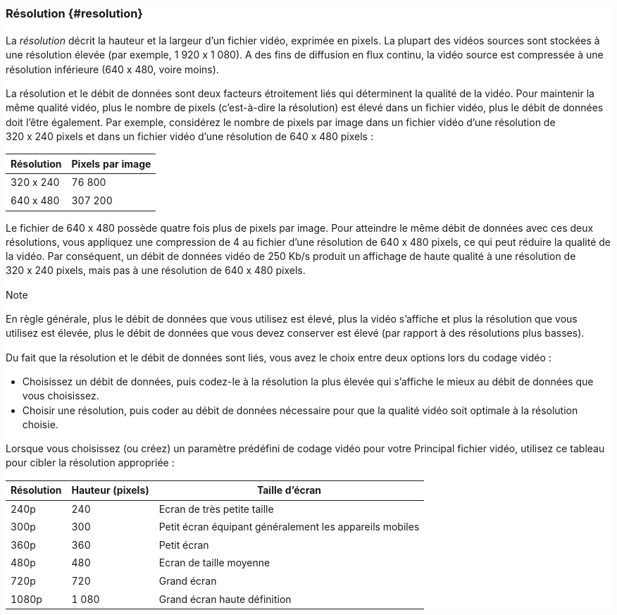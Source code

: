 ### Résolution {#resolution}

La *résolution* décrit la hauteur et la largeur d’un fichier vidéo, exprimée en pixels. La plupart des vidéos sources sont stockées à une résolution élevée (par exemple, 1 920 x 1 080). A des fins de diffusion en flux continu, la vidéo source est compressée à une résolution inférieure (640 x 480, voire moins).

La résolution et le débit de données sont deux facteurs étroitement liés qui déterminent la qualité de la vidéo. Pour maintenir la même qualité vidéo, plus le nombre de pixels (c’est-à-dire la résolution) est élevé dans un fichier vidéo, plus le débit de données doit l’être également. Par exemple, considérez le nombre de pixels par image dans un fichier vidéo d’une résolution de 320 x 240 pixels et dans un fichier vidéo d’une résolution de 640 x 480 pixels :

| Résolution | Pixels par image |
| --- | --- |
| 320 x 240 | 76 800 |
| 640 x 480 | 307 200 |

Le fichier de 640 x 480 possède quatre fois plus de pixels par image. Pour atteindre le même débit de données avec ces deux résolutions, vous appliquez une compression de 4 au fichier d’une résolution de 640 x 480 pixels, ce qui peut réduire la qualité de la vidéo. Par conséquent, un débit de données vidéo de 250 Kb/s produit un affichage de haute qualité à une résolution de 320 x 240 pixels, mais pas à une résolution de 640 x 480 pixels.

>[!NOTE]
>
>En règle générale, plus le débit de données que vous utilisez est élevé, plus la vidéo s’affiche et plus la résolution que vous utilisez est élevée, plus le débit de données que vous devez conserver est élevé (par rapport à des résolutions plus basses).

Du fait que la résolution et le débit de données sont liés, vous avez le choix entre deux options lors du codage vidéo :

* Choisissez un débit de données, puis codez-le à la résolution la plus élevée qui s’affiche le mieux au débit de données que vous choisissez.
* Choisir une résolution, puis coder au débit de données nécessaire pour que la qualité vidéo soit optimale à la résolution choisie.

Lorsque vous choisissez (ou créez) un paramètre prédéfini de codage vidéo pour votre Principal fichier vidéo, utilisez ce tableau pour cibler la résolution appropriée :

| Résolution | Hauteur (pixels) | Taille d’écran |
| --- | --- | --- |
| 240p | 240 | Ecran de très petite taille |
| 300p | 300 | Petit écran équipant généralement les appareils mobiles |
| 360p | 360 | Petit écran |
| 480p | 480 | Ecran de taille moyenne |
| 720p | 720 | Grand écran |
| 1080p | 1 080 | Grand écran haute définition |
